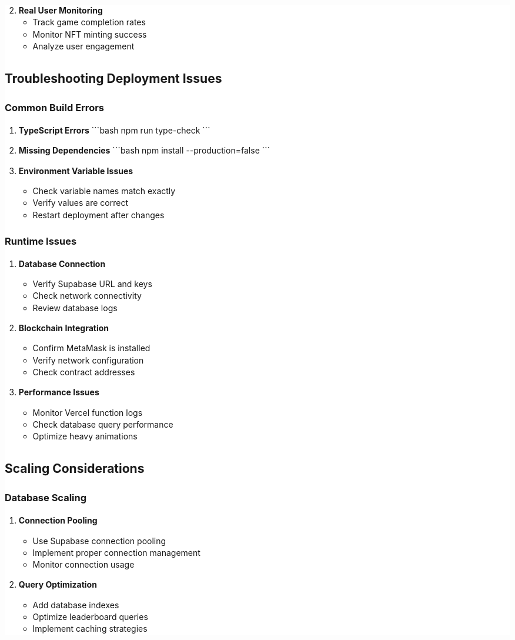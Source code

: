 2. **Real User Monitoring**
   - Track game completion rates
   - Monitor NFT minting success
   - Analyze user engagement

## Troubleshooting Deployment Issues

### Common Build Errors

1. **TypeScript Errors**
   \`\`\`bash
   npm run type-check
   \`\`\`

2. **Missing Dependencies**
   \`\`\`bash
   npm install --production=false
   \`\`\`

3. **Environment Variable Issues**
   - Check variable names match exactly
   - Verify values are correct
   - Restart deployment after changes

### Runtime Issues

1. **Database Connection**
   - Verify Supabase URL and keys
   - Check network connectivity
   - Review database logs

2. **Blockchain Integration**
   - Confirm MetaMask is installed
   - Verify network configuration
   - Check contract addresses

3. **Performance Issues**
   - Monitor Vercel function logs
   - Check database query performance
   - Optimize heavy animations

## Scaling Considerations

### Database Scaling

1. **Connection Pooling**
   - Use Supabase connection pooling
   - Implement proper connection management
   - Monitor connection usage

2. **Query Optimization**
   - Add database indexes
   - Optimize leaderboard queries
   - Implement caching strategies
